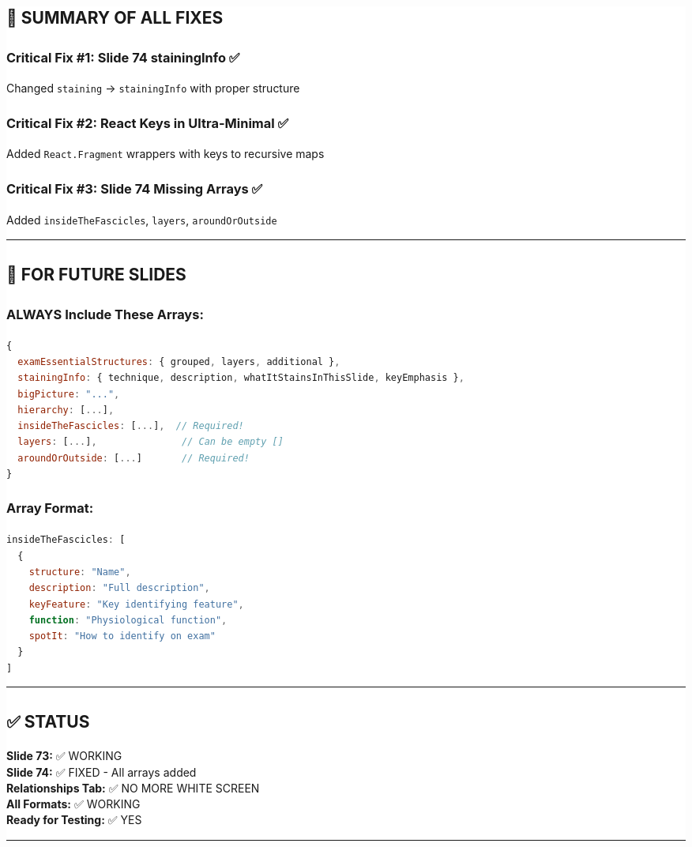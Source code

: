 
## 🎯 SUMMARY OF ALL FIXES

### **Critical Fix #1: Slide 74 stainingInfo** ✅
Changed `staining` → `stainingInfo` with proper structure

### **Critical Fix #2: React Keys in Ultra-Minimal** ✅
Added `React.Fragment` wrappers with keys to recursive maps

### **Critical Fix #3: Slide 74 Missing Arrays** ✅
Added `insideTheFascicles`, `layers`, `aroundOrOutside`

---

## 📝 FOR FUTURE SLIDES

### **ALWAYS Include These Arrays:**
```javascript
{
  examEssentialStructures: { grouped, layers, additional },
  stainingInfo: { technique, description, whatItStainsInThisSlide, keyEmphasis },
  bigPicture: "...",
  hierarchy: [...],
  insideTheFascicles: [...],  // Required!
  layers: [...],               // Can be empty []
  aroundOrOutside: [...]       // Required!
}
```

### **Array Format:**
```javascript
insideTheFascicles: [
  {
    structure: "Name",
    description: "Full description",
    keyFeature: "Key identifying feature",
    function: "Physiological function",
    spotIt: "How to identify on exam"
  }
]
```

---

## ✅ STATUS

**Slide 73:** ✅ WORKING  
**Slide 74:** ✅ FIXED - All arrays added  
**Relationships Tab:** ✅ NO MORE WHITE SCREEN  
**All Formats:** ✅ WORKING  
**Ready for Testing:** ✅ YES

---